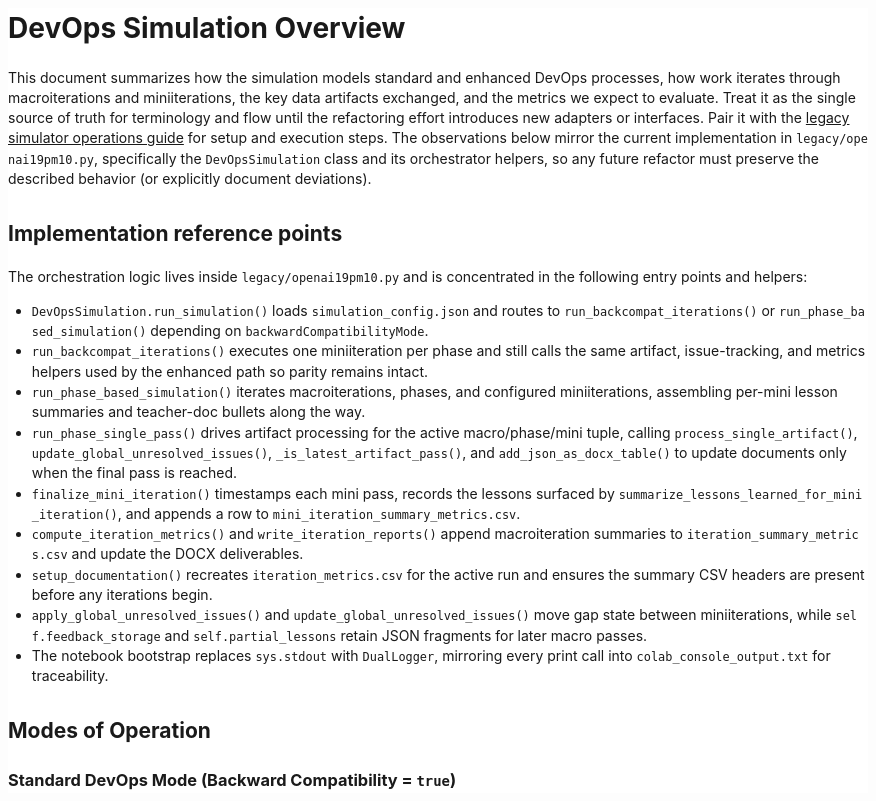 # DevOps Simulation Overview

This document summarizes how the simulation models standard and enhanced DevOps
processes, how work iterates through macroiterations and miniiterations, the
key data artifacts exchanged, and the metrics we expect to evaluate. Treat it
as the single source of truth for terminology and flow until the refactoring
effort introduces new adapters or interfaces. Pair it with the
[legacy simulator operations guide](legacy-simulator/operations-guide.md) for
setup and execution steps. The observations below mirror the current
implementation in `legacy/openai19pm10.py`, specifically the `DevOpsSimulation`
class and its orchestrator helpers, so any future refactor must preserve the
described behavior (or explicitly document deviations).

## Implementation reference points

The orchestration logic lives inside `legacy/openai19pm10.py` and is concentrated
in the following entry points and helpers:

- `DevOpsSimulation.run_simulation()` loads `simulation_config.json` and routes to
  `run_backcompat_iterations()` or `run_phase_based_simulation()` depending on
  `backwardCompatibilityMode`.
- `run_backcompat_iterations()` executes one miniiteration per phase and still
  calls the same artifact, issue-tracking, and metrics helpers used by the
  enhanced path so parity remains intact.
- `run_phase_based_simulation()` iterates macroiterations, phases, and configured
  miniiterations, assembling per-mini lesson summaries and teacher-doc bullets
  along the way.
- `run_phase_single_pass()` drives artifact processing for the active
  macro/phase/mini tuple, calling `process_single_artifact()`,
  `update_global_unresolved_issues()`, `_is_latest_artifact_pass()`, and
  `add_json_as_docx_table()` to update documents only when the final pass is
  reached.
- `finalize_mini_iteration()` timestamps each mini pass, records the lessons
  surfaced by `summarize_lessons_learned_for_mini_iteration()`, and appends a
  row to `mini_iteration_summary_metrics.csv`.
- `compute_iteration_metrics()` and `write_iteration_reports()` append
  macroiteration summaries to `iteration_summary_metrics.csv` and update the
  DOCX deliverables.
- `setup_documentation()` recreates `iteration_metrics.csv` for the active run
  and ensures the summary CSV headers are present before any iterations begin.
- `apply_global_unresolved_issues()` and `update_global_unresolved_issues()` move
  gap state between miniiterations, while `self.feedback_storage` and
  `self.partial_lessons` retain JSON fragments for later macro passes.
- The notebook bootstrap replaces `sys.stdout` with `DualLogger`, mirroring every
  print call into `colab_console_output.txt` for traceability.

## Modes of Operation

### Standard DevOps Mode (Backward Compatibility = `true`)
